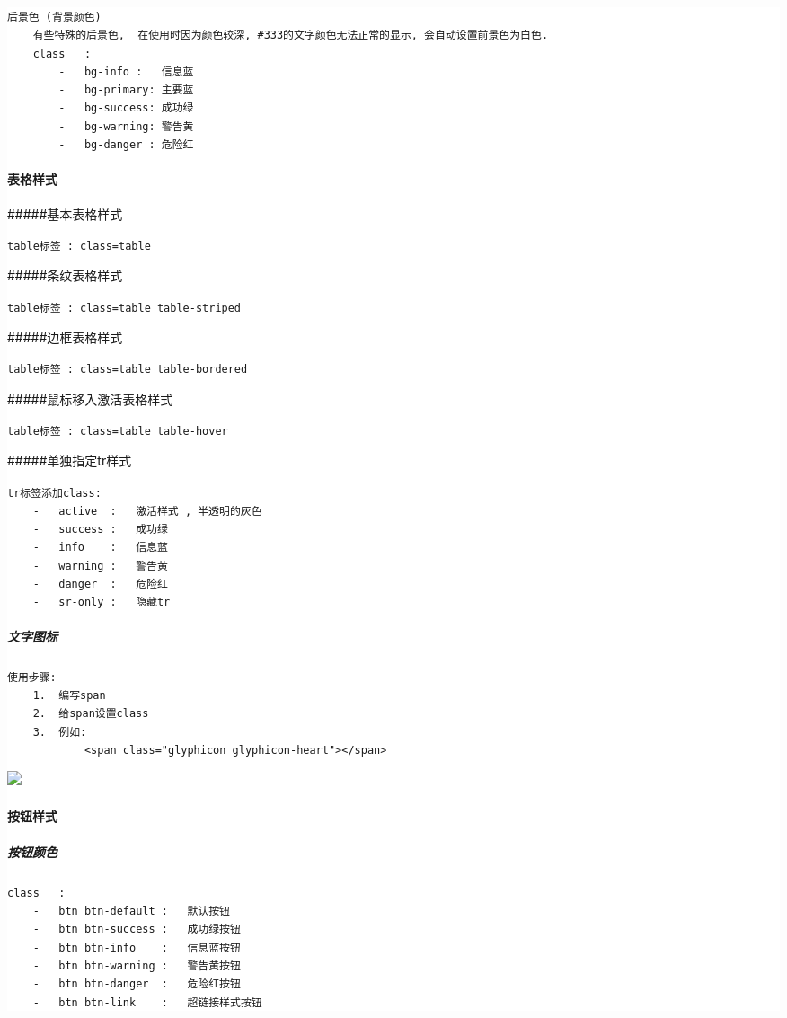 	后景色 (背景颜色)
		有些特殊的后景色,  在使用时因为颜色较深, #333的文字颜色无法正常的显示, 会自动设置前景色为白色.
		class	:
			-	bg-info	:	信息蓝
			-	bg-primary: 主要蓝
			-	bg-success:	成功绿
			-	bg-warning: 警告黄
			-	bg-danger : 危险红

#### 表格样式

#####基本表格样式

	table标签 : class=table

#####条纹表格样式

	table标签 : class=table table-striped
#####边框表格样式

	table标签 : class=table table-bordered
#####鼠标移入激活表格样式

	table标签 : class=table table-hover
#####单独指定tr样式

	tr标签添加class:
		-	active	:	激活样式 , 半透明的灰色
		-	success	:	成功绿
		-	info	:	信息蓝
		-	warning	:	警告黄
		-	danger	:	危险红
		-	sr-only	:	隐藏tr

##### 文字图标

	使用步骤:
		1.	编写span
		2.	给span设置class
		3.	例如:
				<span class="glyphicon glyphicon-heart"></span>

![](https://i.imgur.com/CVh9STU.png)

#### 按钮样式

##### 按钮颜色
	
	class	:
		-	btn btn-default	:	默认按钮
		-	btn btn-success	:	成功绿按钮
		-	btn btn-info	:	信息蓝按钮
		-	btn btn-warning	:	警告黄按钮
		-	btn btn-danger	:	危险红按钮
		-	btn btn-link	:	超链接样式按钮
